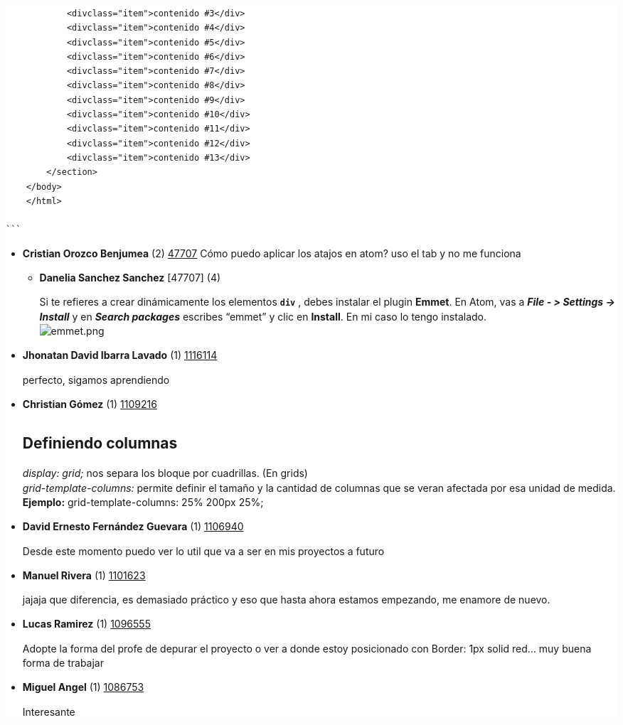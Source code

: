 	    		<divclass="item">contenido #3</div>
	    		<divclass="item">contenido #4</div>
	    		<divclass="item">contenido #5</div>
	    		<divclass="item">contenido #6</div>
	    		<divclass="item">contenido #7</div>
	    		<divclass="item">contenido #8</div>
	    		<divclass="item">contenido #9</div>
	    		<divclass="item">contenido #10</div>
	    		<divclass="item">contenido #11</div>
	    		<divclass="item">contenido #12</div>
	    		<divclass="item">contenido #13</div>
	    	</section>
	    </body>
	    </html>
	    
	```

* **Cristian Orozco Benjumea** (2) [47707](https://platzi.com/comentario/446302/) 
Cómo puedo aplicar los atajos en atom? uso el tab y no me funciona

	* **Danelia Sanchez Sanchez** [47707] (4)

		Si te refieres a crear dinámicamente los elementos **`div`** , debes instalar el plugin **Emmet**. En Atom, vas a _**File - > Settings -> Install**_ y en _**Search packages**_ escribes “emmet” y clic en **Install**. En mi caso lo tengo instalado.  
		![emmet.png](https://static.platzi.com/media/user_upload/emmet-589724a3-2e17-478a-9d8f-eadcee78a161.jpg)

* **Jhonatan David Ibarra Lavado** (1) [1116114](https://platzi.com/comentario/1116114/) 

	perfecto, sigamos aprendiendo

* **Christian Gómez** (1) [1109216](https://platzi.com/comentario/1109216/) 

	## Definiendo columnas
	
	_display: grid;_ nos separa los bloque por cuadrillas. (En grids)  
	_grid-template-columns:_ permite definir el tamaño y la cantidad de columnas que se veran afectada por esa unidad de medida.  
	**Ejemplo:** grid-template-columns: 25% 200px 25%;

* **David Ernesto Fernández Guevara** (1) [1106940](https://platzi.com/comentario/1106940/) 

	Desde este momento puedo ver lo util que va a ser en mis proyectos a futuro

* **Manuel Rivera** (1) [1101623](https://platzi.com/comentario/1101623/) 

	jajaja que diferencia, es demasiado práctico y eso que hasta ahora estamos empezando, me enamore de nuevo.

* **Lucas Ramirez** (1) [1096555](https://platzi.com/comentario/1096555/) 

	Adopte la forma del profe de depurar el proyecto o ver a donde estoy posicionado con Border: 1px solid red… muy buena forma de trabajar

* **Miguel Angel** (1) [1086753](https://platzi.com/comentario/1086753/) 

	Interesante
